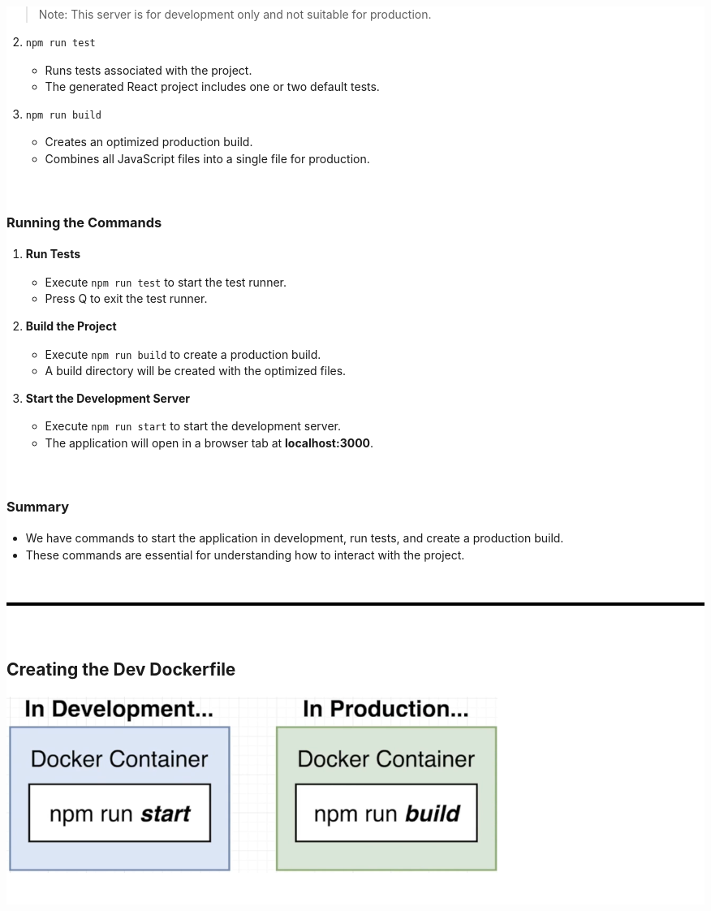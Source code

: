 > Note: This server is for development only and not suitable for production.

2. `npm run test`
   * Runs tests associated with the project.
   * The generated React project includes one or two default tests.

3. `npm run build`
   * Creates an optimized production build.
   * Combines all JavaScript files into a single file for production.

<br>

### Running the Commands
1. **Run Tests**
   * Execute `npm run test` to start the test runner.
   * Press Q to exit the test runner.

2. **Build the Project**
   * Execute `npm run build` to create a production build.
   * A build directory will be created with the optimized files.

3. **Start the Development Server**
   * Execute `npm run start` to start the development server.
   * The application will open in a browser tab at **localhost:3000**.

<br>

### Summary
* We have commands to start the application in development, run tests, and create a production build.
* These commands are essential for understanding how to interact with the project.

<br>

<hr style="height:4px;background:black">

<br>

## Creating the Dev Dockerfile

![alt text](./images/image-129.png)

<br>
